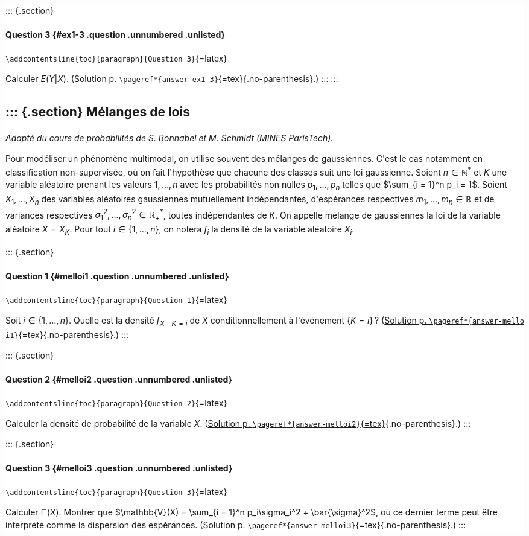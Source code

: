 ::: {.section}
#### Question 3 {#ex1-3 .question .unnumbered .unlisted}

`\addcontentsline{toc}{paragraph}{Question 3}`{=latex}

Calculer $E(Y |X)$. ([Solution p.
`\pageref*{answer-ex1-3}`{=tex}](#answer-ex1-3){.no-parenthesis}.)
:::
:::

::: {.section}
Mélanges de lois
----------------

*Adapté du cours de probabilités de S. Bonnabel et M. Schmidt (MINES
ParisTech).*

Pour modéliser un phénomène multimodal, on utilise souvent des mélanges
de gaussiennes. C'est le cas notamment en classification non-supervisée,
où on fait l'hypothèse que chacune des classes suit une loi gaussienne.
Soient $n\in\mathbb{N}^\ast$ et $K$ une variable aléatoire prenant les
valeurs $1,\dots,n$ avec les probabilités non nulles $p_1,\dots,p_n$
telles que $\sum_{i = 1}^n p_i = 1$. Soient $X_1,\dots,X_n$ des
variables aléatoires gaussiennes mutuellement indépendantes,
d'espérances respectives $m_1,\dots,m_n \in \mathbb{R}$ et de variances
respectives $\sigma_1^2,\dots,\sigma_n^2 \in\mathbb{R}_+^\ast$, toutes
indépendantes de $K$. On appelle mélange de gaussiennes la loi de la
variable aléatoire $X = X_K$. Pour tout $i\in\{1,\dots,n\}$, on notera
$f_i$ la densité de la variable aléatoire $X_i$.

::: {.section}
#### Question 1 {#melloi1 .question .unnumbered .unlisted}

`\addcontentsline{toc}{paragraph}{Question 1}`{=latex}

Soit $i \in \{1,\dots,n\}$. Quelle est la densité $f_{X\mid K = i}$ de
$X$ conditionnellement à l'événement $\{K = i\}$ ? ([Solution p.
`\pageref*{answer-melloi1}`{=tex}](#answer-melloi1){.no-parenthesis}.)
:::

::: {.section}
#### Question 2 {#melloi2 .question .unnumbered .unlisted}

`\addcontentsline{toc}{paragraph}{Question 2}`{=latex}

Calculer la densité de probabilité de la variable $X$. ([Solution p.
`\pageref*{answer-melloi2}`{=tex}](#answer-melloi2){.no-parenthesis}.)
:::

::: {.section}
#### Question 3 {#melloi3 .question .unnumbered .unlisted}

`\addcontentsline{toc}{paragraph}{Question 3}`{=latex}

Calculer $\mathbb{E}(X)$. Montrer que
$\mathbb{V}(X) = \sum_{i = 1}^n p_i\sigma_i^2 + \bar{\sigma}^2$, où ce
dernier terme peut être interprété comme la dispersion des espérances.
([Solution p.
`\pageref*{answer-melloi3}`{=tex}](#answer-melloi3){.no-parenthesis}.)
:::
